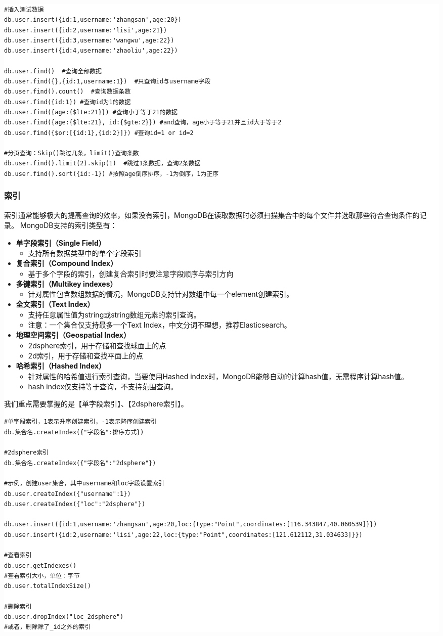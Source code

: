 ```shell
#插入测试数据
db.user.insert({id:1,username:'zhangsan',age:20})
db.user.insert({id:2,username:'lisi',age:21})
db.user.insert({id:3,username:'wangwu',age:22})
db.user.insert({id:4,username:'zhaoliu',age:22})

db.user.find()  #查询全部数据
db.user.find({},{id:1,username:1})  #只查询id与username字段
db.user.find().count()  #查询数据条数
db.user.find({id:1}) #查询id为1的数据
db.user.find({age:{$lte:21}}) #查询小于等于21的数据
db.user.find({age:{$lte:21}, id:{$gte:2}}) #and查询，age小于等于21并且id大于等于2
db.user.find({$or:[{id:1},{id:2}]}) #查询id=1 or id=2

#分页查询：Skip()跳过几条，limit()查询条数
db.user.find().limit(2).skip(1)  #跳过1条数据，查询2条数据
db.user.find().sort({id:-1}) #按照age倒序排序，-1为倒序，1为正序
```

### 索引

索引通常能够极大的提高查询的效率，如果没有索引，MongoDB在读取数据时必须扫描集合中的每个文件并选取那些符合查询条件的记录。
MongoDB支持的索引类型有：

- **单字段索引（Single Field）**
  - 支持所有数据类型中的单个字段索引
- **复合索引（Compound Index）**
  - 基于多个字段的索引，创建复合索引时要注意字段顺序与索引方向
- **多键索引（Multikey indexes）**
  - 针对属性包含数组数据的情况，MongoDB支持针对数组中每一个element创建索引。
- **全文索引（Text Index）**
  - 支持任意属性值为string或string数组元素的索引查询。
  - 注意：一个集合仅支持最多一个Text Index，中文分词不理想，推荐Elasticsearch。
- **地理空间索引（Geospatial Index）**
  - 2dsphere索引，用于存储和查找球面上的点
  - 2d索引，用于存储和查找平面上的点
- **哈希索引（Hashed Index）**
  - 针对属性的哈希值进行索引查询，当要使用Hashed index时，MongoDB能够自动的计算hash值，无需程序计算hash值。
  - hash index仅支持等于查询，不支持范围查询。

我们重点需要掌握的是【单字段索引】、【2dsphere索引】。

```shell
#单字段索引，1表示升序创建索引，-1表示降序创建索引
db.集合名.createIndex({"字段名":排序方式})

#2dsphere索引
db.集合名.createIndex({"字段名":"2dsphere"})

#示例，创建user集合，其中username和loc字段设置索引
db.user.createIndex({"username":1})
db.user.createIndex({"loc":"2dsphere"})

db.user.insert({id:1,username:'zhangsan',age:20,loc:{type:"Point",coordinates:[116.343847,40.060539]}})
db.user.insert({id:2,username:'lisi',age:22,loc:{type:"Point",coordinates:[121.612112,31.034633]}})

#查看索引
db.user.getIndexes()
#查看索引大小，单位：字节
db.user.totalIndexSize()

#删除索引
db.user.dropIndex("loc_2dsphere")
#或者，删除除了_id之外的索引
```